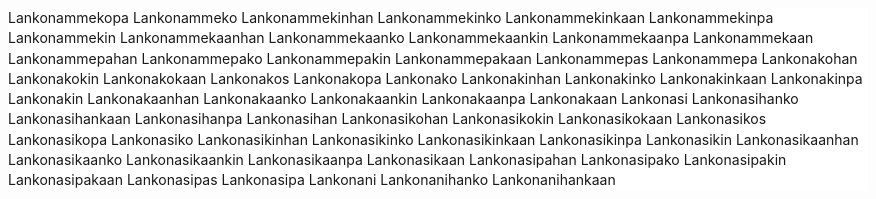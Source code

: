 Lankonammekopa
Lankonammeko
Lankonammekinhan
Lankonammekinko
Lankonammekinkaan
Lankonammekinpa
Lankonammekin
Lankonammekaanhan
Lankonammekaanko
Lankonammekaankin
Lankonammekaanpa
Lankonammekaan
Lankonammepahan
Lankonammepako
Lankonammepakin
Lankonammepakaan
Lankonammepas
Lankonammepa
Lankonakohan
Lankonakokin
Lankonakokaan
Lankonakos
Lankonakopa
Lankonako
Lankonakinhan
Lankonakinko
Lankonakinkaan
Lankonakinpa
Lankonakin
Lankonakaanhan
Lankonakaanko
Lankonakaankin
Lankonakaanpa
Lankonakaan
Lankonasi
Lankonasihanko
Lankonasihankaan
Lankonasihanpa
Lankonasihan
Lankonasikohan
Lankonasikokin
Lankonasikokaan
Lankonasikos
Lankonasikopa
Lankonasiko
Lankonasikinhan
Lankonasikinko
Lankonasikinkaan
Lankonasikinpa
Lankonasikin
Lankonasikaanhan
Lankonasikaanko
Lankonasikaankin
Lankonasikaanpa
Lankonasikaan
Lankonasipahan
Lankonasipako
Lankonasipakin
Lankonasipakaan
Lankonasipas
Lankonasipa
Lankonani
Lankonanihanko
Lankonanihankaan